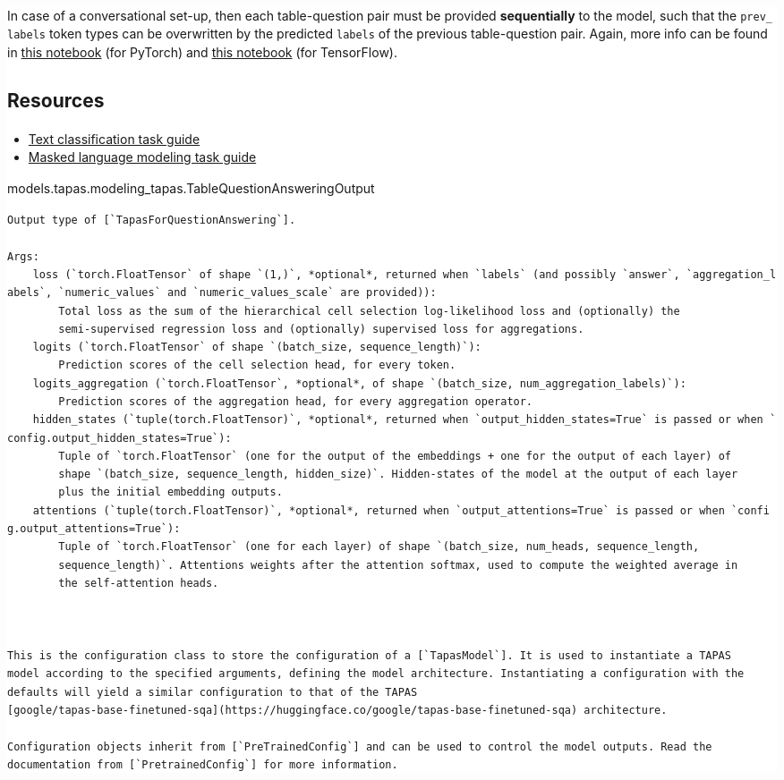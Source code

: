 </frameworkcontent>

In case of a conversational set-up, then each table-question pair must be provided **sequentially** to the model, such that the `prev_labels` token types can be overwritten by the predicted `labels` of the previous table-question pair. Again, more info can be found in [this notebook](https://github.com/NielsRogge/Transformers-Tutorials/blob/master/TAPAS/Fine_tuning_TapasForQuestionAnswering_on_SQA.ipynb) (for PyTorch) and [this notebook](https://github.com/kamalkraj/Tapas-Tutorial/blob/master/TAPAS/Fine_tuning_TapasForQuestionAnswering_on_SQA.ipynb) (for TensorFlow).

## Resources

- [Text classification task guide](../tasks/sequence_classification)
- [Masked language modeling task guide](../tasks/masked_language_modeling)

models.tapas.modeling_tapas.TableQuestionAnsweringOutput

    Output type of [`TapasForQuestionAnswering`].

    Args:
        loss (`torch.FloatTensor` of shape `(1,)`, *optional*, returned when `labels` (and possibly `answer`, `aggregation_labels`, `numeric_values` and `numeric_values_scale` are provided)):
            Total loss as the sum of the hierarchical cell selection log-likelihood loss and (optionally) the
            semi-supervised regression loss and (optionally) supervised loss for aggregations.
        logits (`torch.FloatTensor` of shape `(batch_size, sequence_length)`):
            Prediction scores of the cell selection head, for every token.
        logits_aggregation (`torch.FloatTensor`, *optional*, of shape `(batch_size, num_aggregation_labels)`):
            Prediction scores of the aggregation head, for every aggregation operator.
        hidden_states (`tuple(torch.FloatTensor)`, *optional*, returned when `output_hidden_states=True` is passed or when `config.output_hidden_states=True`):
            Tuple of `torch.FloatTensor` (one for the output of the embeddings + one for the output of each layer) of
            shape `(batch_size, sequence_length, hidden_size)`. Hidden-states of the model at the output of each layer
            plus the initial embedding outputs.
        attentions (`tuple(torch.FloatTensor)`, *optional*, returned when `output_attentions=True` is passed or when `config.output_attentions=True`):
            Tuple of `torch.FloatTensor` (one for each layer) of shape `(batch_size, num_heads, sequence_length,
            sequence_length)`. Attentions weights after the attention softmax, used to compute the weighted average in
            the self-attention heads.
    


    This is the configuration class to store the configuration of a [`TapasModel`]. It is used to instantiate a TAPAS
    model according to the specified arguments, defining the model architecture. Instantiating a configuration with the
    defaults will yield a similar configuration to that of the TAPAS
    [google/tapas-base-finetuned-sqa](https://huggingface.co/google/tapas-base-finetuned-sqa) architecture.

    Configuration objects inherit from [`PreTrainedConfig`] and can be used to control the model outputs. Read the
    documentation from [`PretrainedConfig`] for more information.
